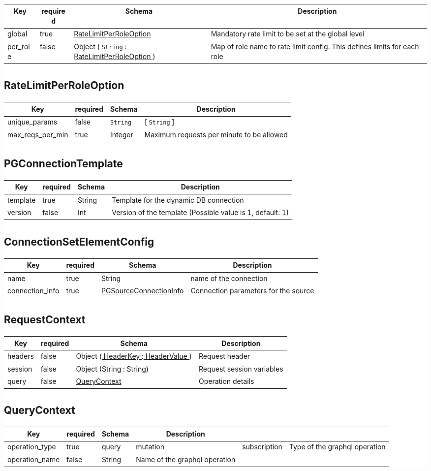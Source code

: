 | Key | required | Schema | Description |
|---|---|---|---|
| global | true | [ RateLimitPerRoleOption ](https://hasura.io/docs/latest/api-reference/syntax-defs/#bigqueryconfiguration/#ratelimitperroleoption) | Mandatory rate limit to be set at the global level |
| per_role | false | Object ( `String` :[ RateLimitPerRoleOption ](https://hasura.io/docs/latest/api-reference/syntax-defs/#bigqueryconfiguration/#ratelimitperroleoption)) | Map of role name to rate limit config. This defines limits for each role |


## RateLimitPerRoleOption​

| Key | required | Schema | Description |
|---|---|---|---|
| unique_params | false |  `String` |[ `String` ] | This would be either fixed value `IP` or a list of Session variables |
| max_reqs_per_min | true | Integer | Maximum requests per minute to be allowed |


## PGConnectionTemplate​

| Key | required | Schema | Description |
|---|---|---|---|
| template | true | String | Template for the dynamic DB connection |
| version | false | Int | Version of the template (Possible value is 1, default: 1) |


## ConnectionSetElementConfig​

| Key | required | Schema | Description |
|---|---|---|---|
| name | true | String | name of the connection |
| connection_info | true | [ PGSourceConnectionInfo ](https://hasura.io/docs/latest/api-reference/syntax-defs/#bigqueryconfiguration/#pgsourceconnectioninfo) | Connection parameters for the source |


## RequestContext​

| Key | required | Schema | Description |
|---|---|---|---|
| headers | false | Object ([ HeaderKey ](https://hasura.io/docs/latest/api-reference/syntax-defs/#bigqueryconfiguration/#headerkey):[ HeaderValue ](https://hasura.io/docs/latest/api-reference/syntax-defs/#bigqueryconfiguration/#headervalue)) | Request header |
| session | false | Object (String : String) | Request session variables |
| query | false | [ QueryContext ](https://hasura.io/docs/latest/api-reference/syntax-defs/#bigqueryconfiguration/#queryContext) | Operation details |


## QueryContext​

| Key | required | Schema | Description |  |  |
|---|---|---|---|---|---|
| operation_type | true | query | mutation | subscription | Type of the graphql operation |
| operation_name | false | String | Name of the graphql operation |  |  |
